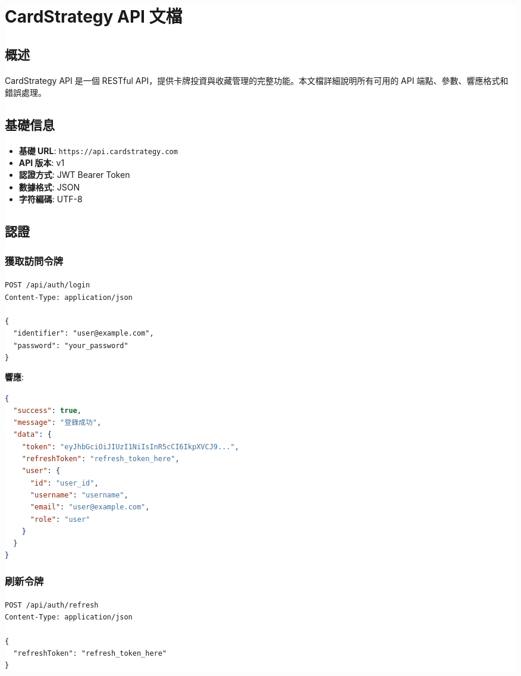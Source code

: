 # CardStrategy API 文檔

## 概述

CardStrategy API 是一個 RESTful API，提供卡牌投資與收藏管理的完整功能。本文檔詳細說明所有可用的 API 端點、參數、響應格式和錯誤處理。

## 基礎信息

- **基礎 URL**: `https://api.cardstrategy.com`
- **API 版本**: v1
- **認證方式**: JWT Bearer Token
- **數據格式**: JSON
- **字符編碼**: UTF-8

## 認證

### 獲取訪問令牌

```http
POST /api/auth/login
Content-Type: application/json

{
  "identifier": "user@example.com",
  "password": "your_password"
}
```

**響應**:
```json
{
  "success": true,
  "message": "登錄成功",
  "data": {
    "token": "eyJhbGciOiJIUzI1NiIsInR5cCI6IkpXVCJ9...",
    "refreshToken": "refresh_token_here",
    "user": {
      "id": "user_id",
      "username": "username",
      "email": "user@example.com",
      "role": "user"
    }
  }
}
```

### 刷新令牌

```http
POST /api/auth/refresh
Content-Type: application/json

{
  "refreshToken": "refresh_token_here"
}
```
